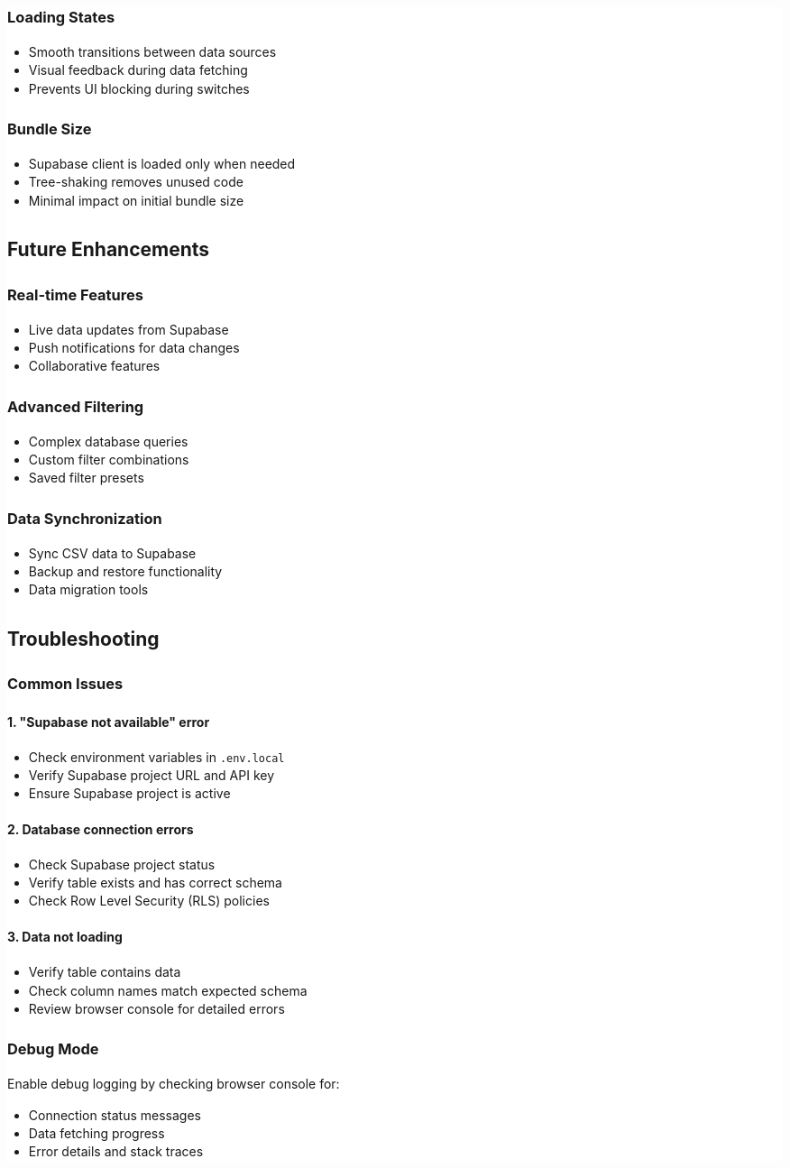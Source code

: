 ### Loading States
- Smooth transitions between data sources
- Visual feedback during data fetching
- Prevents UI blocking during switches

### Bundle Size
- Supabase client is loaded only when needed
- Tree-shaking removes unused code
- Minimal impact on initial bundle size

## Future Enhancements

### Real-time Features
- Live data updates from Supabase
- Push notifications for data changes
- Collaborative features

### Advanced Filtering
- Complex database queries
- Custom filter combinations
- Saved filter presets

### Data Synchronization
- Sync CSV data to Supabase
- Backup and restore functionality
- Data migration tools

## Troubleshooting

### Common Issues

#### 1. "Supabase not available" error
- Check environment variables in `.env.local`
- Verify Supabase project URL and API key
- Ensure Supabase project is active

#### 2. Database connection errors
- Check Supabase project status
- Verify table exists and has correct schema
- Check Row Level Security (RLS) policies

#### 3. Data not loading
- Verify table contains data
- Check column names match expected schema
- Review browser console for detailed errors

### Debug Mode
Enable debug logging by checking browser console for:
- Connection status messages
- Data fetching progress
- Error details and stack traces
